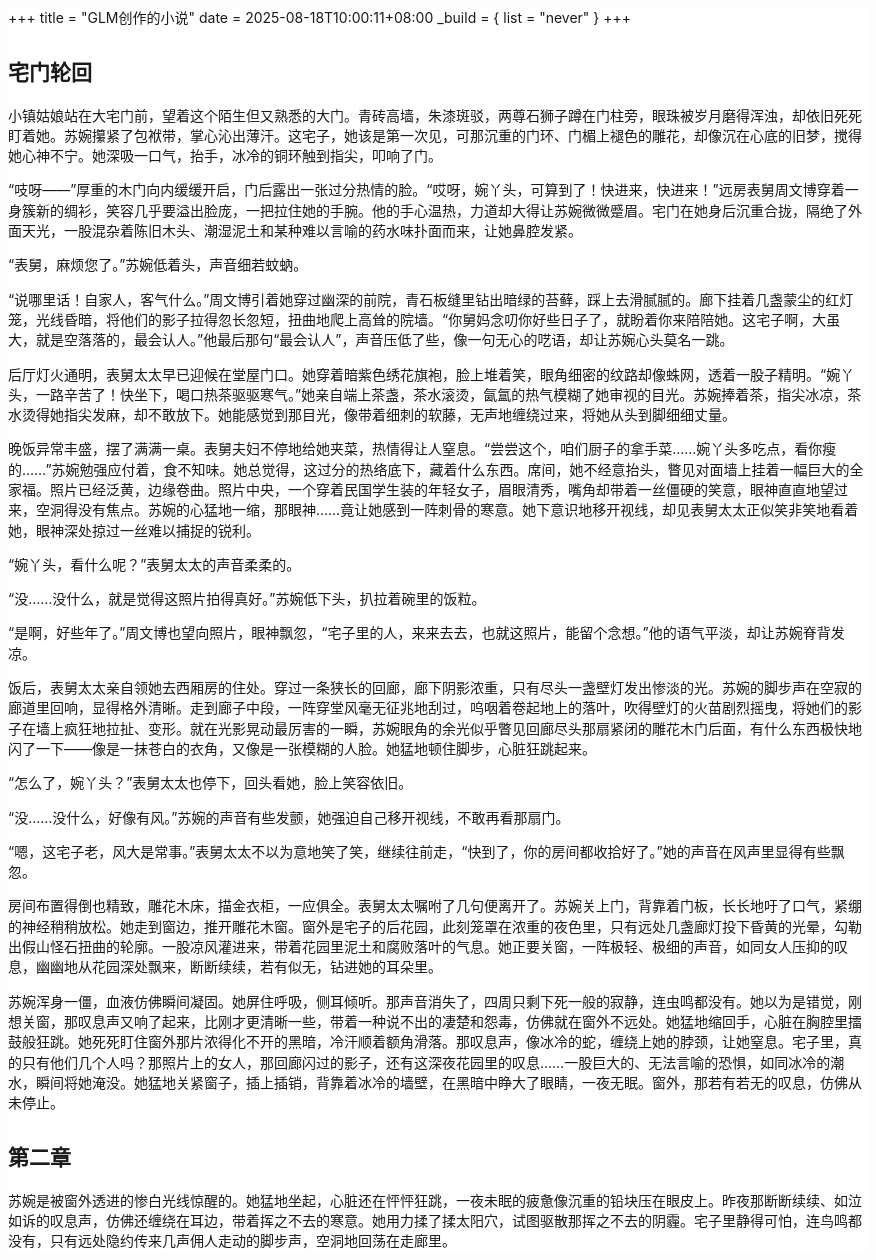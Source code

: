 

+++
title = "GLM创作的小说"
date = 2025-08-18T10:00:11+08:00
_build = { list = "never" }
+++

## 宅门轮回

小镇姑娘站在大宅门前，望着这个陌生但又熟悉的大门。青砖高墙，朱漆斑驳，两尊石狮子蹲在门柱旁，眼珠被岁月磨得浑浊，却依旧死死盯着她。苏婉攥紧了包袱带，掌心沁出薄汗。这宅子，她该是第一次见，可那沉重的门环、门楣上褪色的雕花，却像沉在心底的旧梦，搅得她心神不宁。她深吸一口气，抬手，冰冷的铜环触到指尖，叩响了门。

“吱呀——”厚重的木门向内缓缓开启，门后露出一张过分热情的脸。“哎呀，婉丫头，可算到了！快进来，快进来！”远房表舅周文博穿着一身簇新的绸衫，笑容几乎要溢出脸庞，一把拉住她的手腕。他的手心温热，力道却大得让苏婉微微蹙眉。宅门在她身后沉重合拢，隔绝了外面天光，一股混杂着陈旧木头、潮湿泥土和某种难以言喻的药水味扑面而来，让她鼻腔发紧。

“表舅，麻烦您了。”苏婉低着头，声音细若蚊蚋。

“说哪里话！自家人，客气什么。”周文博引着她穿过幽深的前院，青石板缝里钻出暗绿的苔藓，踩上去滑腻腻的。廊下挂着几盏蒙尘的红灯笼，光线昏暗，将他们的影子拉得忽长忽短，扭曲地爬上高耸的院墙。“你舅妈念叨你好些日子了，就盼着你来陪陪她。这宅子啊，大虽大，就是空落落的，最会认人。”他最后那句“最会认人”，声音压低了些，像一句无心的呓语，却让苏婉心头莫名一跳。

后厅灯火通明，表舅太太早已迎候在堂屋门口。她穿着暗紫色绣花旗袍，脸上堆着笑，眼角细密的纹路却像蛛网，透着一股子精明。“婉丫头，一路辛苦了！快坐下，喝口热茶驱驱寒气。”她亲自端上茶盏，茶水滚烫，氤氲的热气模糊了她审视的目光。苏婉捧着茶，指尖冰凉，茶水烫得她指尖发麻，却不敢放下。她能感觉到那目光，像带着细刺的软藤，无声地缠绕过来，将她从头到脚细细丈量。

晚饭异常丰盛，摆了满满一桌。表舅夫妇不停地给她夹菜，热情得让人窒息。“尝尝这个，咱们厨子的拿手菜……婉丫头多吃点，看你瘦的……”苏婉勉强应付着，食不知味。她总觉得，这过分的热络底下，藏着什么东西。席间，她不经意抬头，瞥见对面墙上挂着一幅巨大的全家福。照片已经泛黄，边缘卷曲。照片中央，一个穿着民国学生装的年轻女子，眉眼清秀，嘴角却带着一丝僵硬的笑意，眼神直直地望过来，空洞得没有焦点。苏婉的心猛地一缩，那眼神……竟让她感到一阵刺骨的寒意。她下意识地移开视线，却见表舅太太正似笑非笑地看着她，眼神深处掠过一丝难以捕捉的锐利。

“婉丫头，看什么呢？”表舅太太的声音柔柔的。

“没……没什么，就是觉得这照片拍得真好。”苏婉低下头，扒拉着碗里的饭粒。

“是啊，好些年了。”周文博也望向照片，眼神飘忽，“宅子里的人，来来去去，也就这照片，能留个念想。”他的语气平淡，却让苏婉脊背发凉。

饭后，表舅太太亲自领她去西厢房的住处。穿过一条狭长的回廊，廊下阴影浓重，只有尽头一盏壁灯发出惨淡的光。苏婉的脚步声在空寂的廊道里回响，显得格外清晰。走到廊子中段，一阵穿堂风毫无征兆地刮过，呜咽着卷起地上的落叶，吹得壁灯的火苗剧烈摇曳，将她们的影子在墙上疯狂地拉扯、变形。就在光影晃动最厉害的一瞬，苏婉眼角的余光似乎瞥见回廊尽头那扇紧闭的雕花木门后面，有什么东西极快地闪了一下——像是一抹苍白的衣角，又像是一张模糊的人脸。她猛地顿住脚步，心脏狂跳起来。

“怎么了，婉丫头？”表舅太太也停下，回头看她，脸上笑容依旧。

“没……没什么，好像有风。”苏婉的声音有些发颤，她强迫自己移开视线，不敢再看那扇门。

“嗯，这宅子老，风大是常事。”表舅太太不以为意地笑了笑，继续往前走，“快到了，你的房间都收拾好了。”她的声音在风声里显得有些飘忽。

房间布置得倒也精致，雕花木床，描金衣柜，一应俱全。表舅太太嘱咐了几句便离开了。苏婉关上门，背靠着门板，长长地吁了口气，紧绷的神经稍稍放松。她走到窗边，推开雕花木窗。窗外是宅子的后花园，此刻笼罩在浓重的夜色里，只有远处几盏廊灯投下昏黄的光晕，勾勒出假山怪石扭曲的轮廓。一股凉风灌进来，带着花园里泥土和腐败落叶的气息。她正要关窗，一阵极轻、极细的声音，如同女人压抑的叹息，幽幽地从花园深处飘来，断断续续，若有似无，钻进她的耳朵里。

苏婉浑身一僵，血液仿佛瞬间凝固。她屏住呼吸，侧耳倾听。那声音消失了，四周只剩下死一般的寂静，连虫鸣都没有。她以为是错觉，刚想关窗，那叹息声又响了起来，比刚才更清晰一些，带着一种说不出的凄楚和怨毒，仿佛就在窗外不远处。她猛地缩回手，心脏在胸腔里擂鼓般狂跳。她死死盯住窗外那片浓得化不开的黑暗，冷汗顺着额角滑落。那叹息声，像冰冷的蛇，缠绕上她的脖颈，让她窒息。宅子里，真的只有他们几个人吗？那照片上的女人，那回廊闪过的影子，还有这深夜花园里的叹息……一股巨大的、无法言喻的恐惧，如同冰冷的潮水，瞬间将她淹没。她猛地关紧窗子，插上插销，背靠着冰冷的墙壁，在黑暗中睁大了眼睛，一夜无眠。窗外，那若有若无的叹息，仿佛从未停止。



## 第二章

苏婉是被窗外透进的惨白光线惊醒的。她猛地坐起，心脏还在怦怦狂跳，一夜未眠的疲惫像沉重的铅块压在眼皮上。昨夜那断断续续、如泣如诉的叹息声，仿佛还缠绕在耳边，带着挥之不去的寒意。她用力揉了揉太阳穴，试图驱散那挥之不去的阴霾。宅子里静得可怕，连鸟鸣都没有，只有远处隐约传来几声佣人走动的脚步声，空洞地回荡在走廊里。

